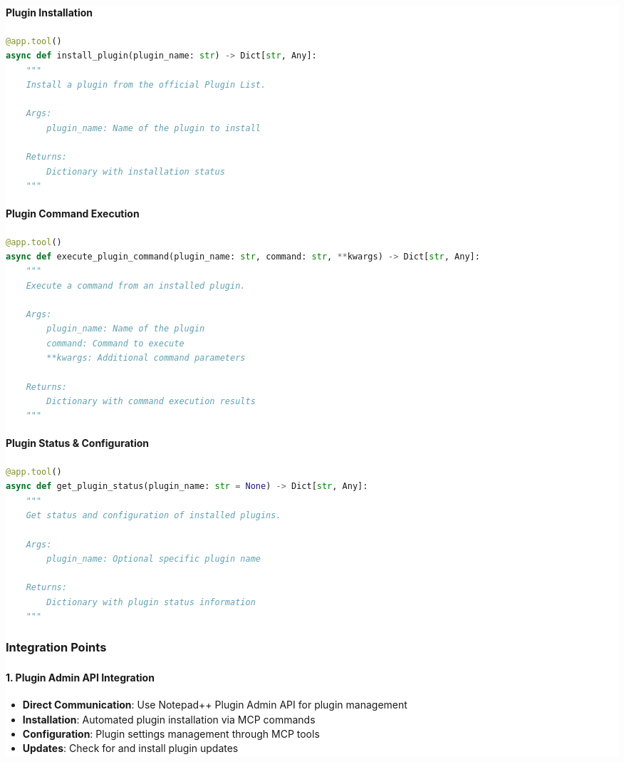 #### Plugin Installation
```python
@app.tool()
async def install_plugin(plugin_name: str) -> Dict[str, Any]:
    """
    Install a plugin from the official Plugin List.
    
    Args:
        plugin_name: Name of the plugin to install
    
    Returns:
        Dictionary with installation status
    """
```

#### Plugin Command Execution
```python
@app.tool()
async def execute_plugin_command(plugin_name: str, command: str, **kwargs) -> Dict[str, Any]:
    """
    Execute a command from an installed plugin.
    
    Args:
        plugin_name: Name of the plugin
        command: Command to execute
        **kwargs: Additional command parameters
    
    Returns:
        Dictionary with command execution results
    """
```

#### Plugin Status & Configuration
```python
@app.tool()
async def get_plugin_status(plugin_name: str = None) -> Dict[str, Any]:
    """
    Get status and configuration of installed plugins.
    
    Args:
        plugin_name: Optional specific plugin name
    
    Returns:
        Dictionary with plugin status information
    """
```

### Integration Points

#### 1. Plugin Admin API Integration
- **Direct Communication**: Use Notepad++ Plugin Admin API for plugin management
- **Installation**: Automated plugin installation via MCP commands
- **Configuration**: Plugin settings management through MCP tools
- **Updates**: Check for and install plugin updates
